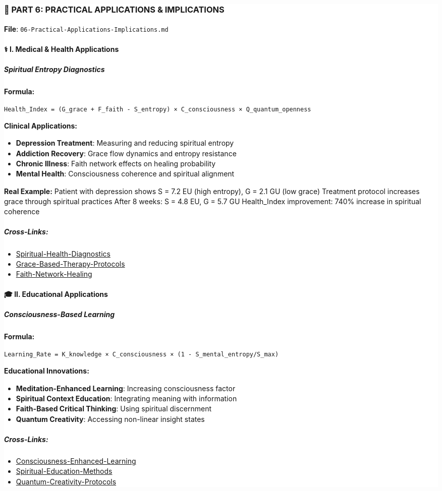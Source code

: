 ### **🚀 PART 6: PRACTICAL APPLICATIONS & IMPLICATIONS**   
   
**File**: `06-Practical-Applications-Implications.md`   
   
#### **⚕️ I. Medical & Health Applications**   
   
##### **Spiritual Entropy Diagnostics**   
   
**Formula:**   
   
```
Health_Index = (G_grace + F_faith - S_entropy) × C_consciousness × Q_quantum_openness
```
   
   
**Clinical Applications:**   
   
   
- **Depression Treatment**: Measuring and reducing spiritual entropy   
- **Addiction Recovery**: Grace flow dynamics and entropy resistance   
- **Chronic Illness**: Faith network effects on healing probability   
- **Mental Health**: Consciousness coherence and spiritual alignment   
   
**Real Example:** Patient with depression shows S = 7.2 EU (high entropy), G = 2.1 GU (low grace) Treatment protocol increases grace through spiritual practices After 8 weeks: S = 4.8 EU, G = 5.7 GU Health_Index improvement: 740% increase in spiritual coherence   
   
##### **Cross-Links:**   
   
   
- [Spiritual-Health-Diagnostics](Spiritual-Health-Diagnostics.md)   
- [Grace-Based-Therapy-Protocols](Grace-Based-Therapy-Protocols.md)   
- [Faith-Network-Healing](Faith-Network-Healing.md)   
   
#### **🎓 II. Educational Applications**   
   
##### **Consciousness-Based Learning**   
   
**Formula:**   
   
```
Learning_Rate = K_knowledge × C_consciousness × (1 - S_mental_entropy/S_max)
```
   
   
**Educational Innovations:**   
   
   
- **Meditation-Enhanced Learning**: Increasing consciousness factor   
- **Spiritual Context Education**: Integrating meaning with information   
- **Faith-Based Critical Thinking**: Using spiritual discernment   
- **Quantum Creativity**: Accessing non-linear insight states   
   
##### **Cross-Links:**   
   
   
- [Consciousness-Enhanced-Learning](Consciousness-Enhanced-Learning.md)   
- [Spiritual-Education-Methods](Spiritual-Education-Methods.md)   
- [Quantum-Creativity-Protocols](Quantum-Creativity-Protocols.md)   
   
